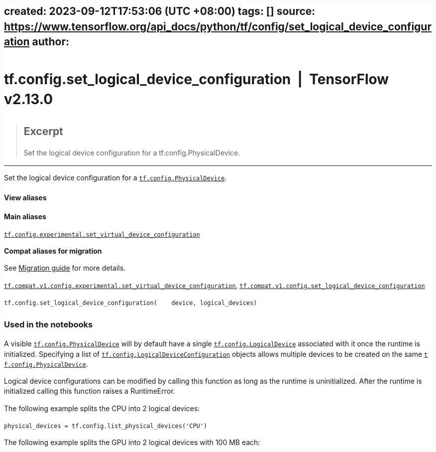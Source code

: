 created: 2023-09-12T17:53:06 (UTC +08:00)
tags: []
source: https://www.tensorflow.org/api_docs/python/tf/config/set_logical_device_configuration
author:
---

# tf.config.set_logical_device_configuration  |  TensorFlow v2.13.0

> ## Excerpt
> Set the logical device configuration for a tf.config.PhysicalDevice.

---
Set the logical device configuration for a [`tf.config.PhysicalDevice`](https://www.tensorflow.org/api_docs/python/tf/config/PhysicalDevice).

#### View aliases

**Main aliases**

[`tf.config.experimental.set_virtual_device_configuration`](https://www.tensorflow.org/api_docs/python/tf/config/set_logical_device_configuration)

**Compat aliases for migration**

See [Migration guide](https://www.tensorflow.org/guide/migrate) for more details.

[`tf.compat.v1.config.experimental.set_virtual_device_configuration`](https://www.tensorflow.org/api_docs/python/tf/config/set_logical_device_configuration), [`tf.compat.v1.config.set_logical_device_configuration`](https://www.tensorflow.org/api_docs/python/tf/config/set_logical_device_configuration)

```
tf.config.set_logical_device_configuration(    device, logical_devices)
```

### Used in the notebooks

A visible [`tf.config.PhysicalDevice`](https://www.tensorflow.org/api_docs/python/tf/config/PhysicalDevice) will by default have a single [`tf.config.LogicalDevice`](https://www.tensorflow.org/api_docs/python/tf/config/LogicalDevice) associated with it once the runtime is initialized. Specifying a list of [`tf.config.LogicalDeviceConfiguration`](https://www.tensorflow.org/api_docs/python/tf/config/LogicalDeviceConfiguration) objects allows multiple devices to be created on the same [`tf.config.PhysicalDevice`](https://www.tensorflow.org/api_docs/python/tf/config/PhysicalDevice).

Logical device configurations can be modified by calling this function as long as the runtime is uninitialized. After the runtime is initialized calling this function raises a RuntimeError.

The following example splits the CPU into 2 logical devices:

```
physical_devices = tf.config.list_physical_devices('CPU')
```

The following example splits the GPU into 2 logical devices with 100 MB each:
